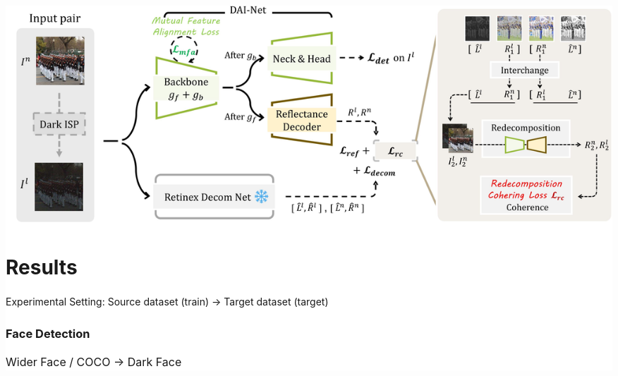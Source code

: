  ![Branching](./assets/overview.jpg)

# Results

Experimental Setting: Source dataset (train) -> Target dataset (target)

### Face Detection

<font size=3>Wider Face / COCO -> Dark Face</font>